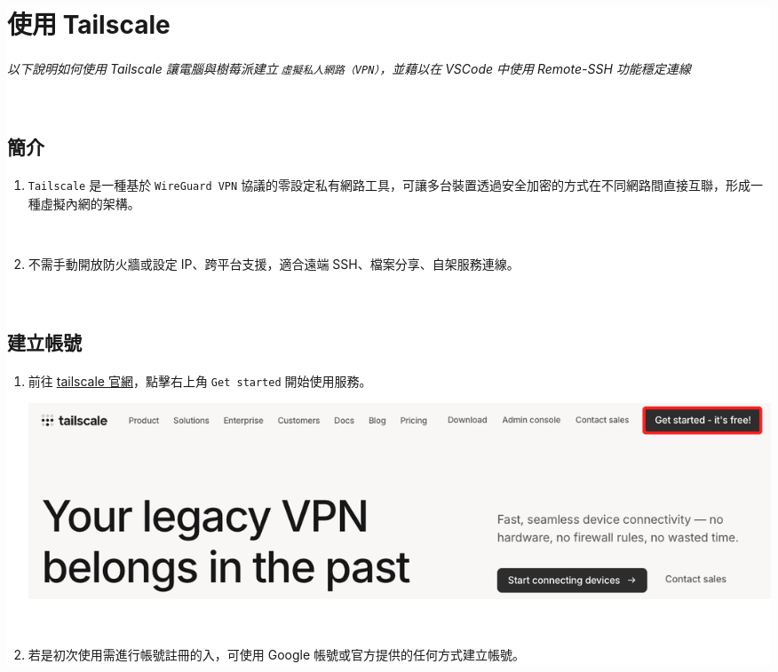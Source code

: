 # 使用 Tailscale

_以下說明如何使用 Tailscale 讓電腦與樹莓派建立 `虛擬私人網路（VPN）`，並藉以在 VSCode 中使用 Remote-SSH 功能穩定連線_

<br>

## 簡介

1. `Tailscale` 是一種基於 `WireGuard VPN` 協議的零設定私有網路工具，可讓多台裝置透過安全加密的方式在不同網路間直接互聯，形成一種虛擬內網的架構。

<br>

2. 不需手動開放防火牆或設定 IP、跨平台支援，適合遠端 SSH、檔案分享、自架服務連線。

<br>

## 建立帳號

1. 前往 [tailscale 官網](https://tailscale.com)，點擊右上角 `Get started` 開始使用服務。

    ![](images/img_190.png)

<br>

2. 若是初次使用需進行帳號註冊的入，可使用 Google 帳號或官方提供的任何方式建立帳號。

